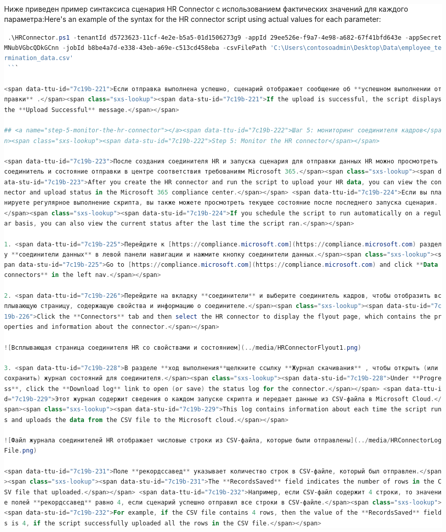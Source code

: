    <span data-ttu-id="7c19b-220">Ниже приведен пример синтаксиса сценария HR Connector с использованием фактических значений для каждого параметра:</span><span class="sxs-lookup"><span data-stu-id="7c19b-220">Here's an example of the syntax for the HR connector script using actual values for each parameter:</span></span>

   ```powershell
    .\HRConnector.ps1 -tenantId d5723623-11cf-4e2e-b5a5-01d1506273g9 -appId 29ee526e-f9a7-4e98-a682-67f41bfd643e -appSecret MNubVGbcQDkGCnn -jobId b8be4a7d-e338-43eb-a69e-c513cd458eba -csvFilePath 'C:\Users\contosoadmin\Desktop\Data\employee_termination_data.csv'
    ```

   <span data-ttu-id="7c19b-221">Если отправка выполнена успешно, сценарий отображает сообщение об **успешном выполнении отправки** .</span><span class="sxs-lookup"><span data-stu-id="7c19b-221">If the upload is successful, the script displays the **Upload Successful** message.</span></span>

## <a name="step-5-monitor-the-hr-connector"></a><span data-ttu-id="7c19b-222">Шаг 5: мониторинг соединителя кадров</span><span class="sxs-lookup"><span data-stu-id="7c19b-222">Step 5: Monitor the HR connector</span></span>

<span data-ttu-id="7c19b-223">После создания соединителя HR и запуска сценария для отправки данных HR можно просмотреть соединитель и состояние отправки в центре соответствия требованиям Microsoft 365.</span><span class="sxs-lookup"><span data-stu-id="7c19b-223">After you create the HR connector and run the script to upload your HR data, you can view the connector and upload status in the Microsoft 365 compliance center.</span></span> <span data-ttu-id="7c19b-224">Если вы планируете регулярное выполнение скрипта, вы также можете просмотреть текущее состояние после последнего запуска сценария.</span><span class="sxs-lookup"><span data-stu-id="7c19b-224">If you schedule the script to run automatically on a regular basis, you can also view the current status after the last time the script ran.</span></span>

1. <span data-ttu-id="7c19b-225">Перейдите к [https://compliance.microsoft.com](https://compliance.microsoft.com) разделу **соединители данных** в левой панели навигации и нажмите кнопку соединители данных.</span><span class="sxs-lookup"><span data-stu-id="7c19b-225">Go to [https://compliance.microsoft.com](https://compliance.microsoft.com) and click **Data connectors** in the left nav.</span></span>

2. <span data-ttu-id="7c19b-226">Перейдите на вкладку **соединители** и выберите соединитель кадров, чтобы отобразить всплывающую страницу, содержащую свойства и информацию о соединителе.</span><span class="sxs-lookup"><span data-stu-id="7c19b-226">Click the **Connectors** tab and then select the HR connector to display the flyout page, which contains the properties and information about the connector.</span></span>

   ![Всплывающая страница соединителя HR со свойствами и состоянием](../media/HRConnectorFlyout1.png)

3. <span data-ttu-id="7c19b-228">В разделе **ход выполнения**щелкните ссылку **Журнал скачивания** , чтобы открыть (или сохранить) журнал состояний для соединителя.</span><span class="sxs-lookup"><span data-stu-id="7c19b-228">Under **Progress**, click the **Download log** link to open (or save) the status log for the connector.</span></span> <span data-ttu-id="7c19b-229">Этот журнал содержит сведения о каждом запуске скрипта и передает данные из CSV-файла в Microsoft Cloud.</span><span class="sxs-lookup"><span data-stu-id="7c19b-229">This log contains information about each time the script runs and uploads the data from the CSV file to the Microsoft cloud.</span></span> 

   ![Файл журнала соединителей HR отображает числовые строки из CSV-файла, которые были отправлены](../media/HRConnectorLogFile.png)

   <span data-ttu-id="7c19b-231">Поле **рекордссавед** указывает количество строк в CSV-файле, который был отправлен.</span><span class="sxs-lookup"><span data-stu-id="7c19b-231">The **RecordsSaved** field indicates the number of rows in the CSV file that uploaded.</span></span> <span data-ttu-id="7c19b-232">Например, если CSV-файл содержит 4 строки, то значение полей **рекордссавед** равно 4, если сценарий успешно отправил все строки в CSV-файле.</span><span class="sxs-lookup"><span data-stu-id="7c19b-232">For example, if the CSV file contains 4 rows, then the value of the **RecordsSaved** fields is 4, if the script successfully uploaded all the rows in the CSV file.</span></span>

   ```